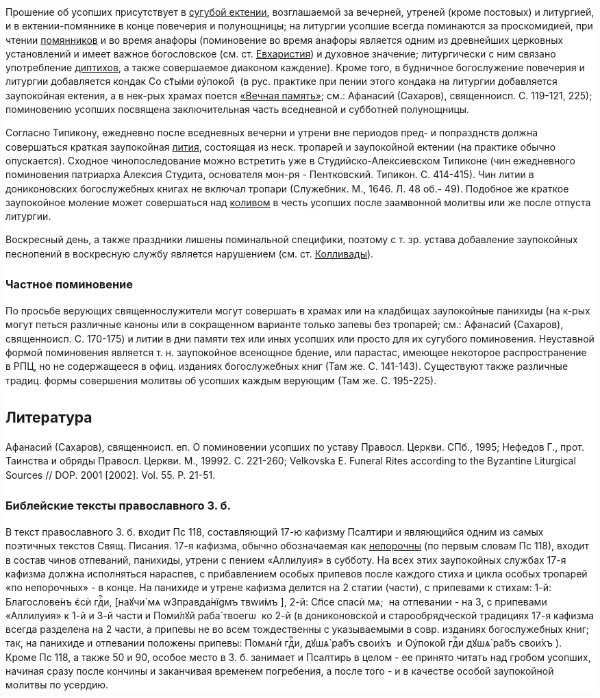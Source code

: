 Прошение об усопших присутствует в [сугубой ектении](<https://pravenc.ru/text/сугубой ектении.html>), возглашаемой за вечерней, утреней (кроме постовых) и литургией, и в ектении-помяннике в конце повечерия и полунощницы; на литургии усопшие всегда поминаются за проскомидией, при чтении [помянников](https://pravenc.ru/text/помянников.html) и во время анафоры (поминовение во время анафоры является одним из древнейших церковных установлений и имеет важное богословское (см. ст. [Евхаристия](https://pravenc.ru/text/Евхаристия.html)) и духовное значение; литургически с ним связано употребление [диптихов](https://pravenc.ru/text/диптихов.html), а также совершаемое диаконом каждение). Кроме того, в будничное богослужение повечерия и литургии добавляется кондак <span class="cu">Со</span> <span class="cu">ст҃ы́ми</span> <span class="cu">ᲂу҆поко́й</span>  (в рус. практике при пении этого кондака на литургии добавляется заупокойная ектения, а в нек-рых храмах поется [«Вечная память»](<https://pravenc.ru/text/ Вечная память .html>); см.: Афанасий (Сахаров), священноисп. С. 119-121, 225); поминовению усопших посвящена заключительная часть вседневной и субботней полунощницы.

Согласно Типикону, ежедневно после вседневных вечерни и утрени вне периодов пред- и попразднств должна совершаться краткая заупокойная [лития](https://pravenc.ru/text/лития.html), состоящая из неск. тропарей и заупокойной ектении (на практике обычно опускается). Сходное чинопоследование можно встретить уже в Студийско-Алексиевском Типиконе (чин ежедневного поминовения патриарха Алексия Студита, основателя мон-ря - Пентковский. Типикон. С. 414-415). Чин литии в дониконовских богослужебных книгах не включал тропари (Служебник. М., 1646. Л. 48 об.- 49). Подобное же краткое заупокойное моление может совершаться над [коливом](https://pravenc.ru/text/коливом.html) в честь усопших после заамвонной молитвы или же после отпуста литургии.

Воскресный день, а также праздники лишены поминальной специфики, поэтому с т. зр. устава добавление заупокойных песнопений в воскресную службу является нарушением (см. ст. [Колливады](https://pravenc.ru/text/Колливады.html)).

### Частное поминовение

По просьбе верующих священнослужители могут совершать в храмах или на кладбищах заупокойные панихиды (на к-рых могут петься различные каноны или в сокращенном варианте только запевы без тропарей; см.: Афанасий (Сахаров), священноисп. С. 170-175) и литии в дни памяти тех или иных усопших или просто для их сугубого поминовения. Неуставной формой поминовения является т. н. заупокойное всенощное бдение, или парастас, имеющее некоторое распространение в РПЦ, но не содержащееся в офиц. изданиях богослужебных книг (Там же. С. 141-143). Существуют также различные традиц. формы совершения молитвы об усопших каждым верующим (Там же. С. 195-225).

## Литература

Афанасий (Сахаров), священноисп. еп. О поминовении усопших по уставу Правосл. Церкви. СПб., 1995; Нефедов Г., прот. Таинства и обряды Правосл. Церкви. М., 19992. C. 221-260; Velkovska E. Funeral Rites according to the Byzantine Liturgical Sources // DOP. 2001 [2002]. Vol. 55. P. 21-51.

### Библейские тексты православного З. б.

В текст православного З. б. входит Пс 118, составляющий 17-ю кафизму Псалтири и являющийся одним из самых поэтичных текстов Свящ. Писания. 17-я кафизма, обычно обозначаемая как [непорочны](https://pravenc.ru/text/непорочны.html) (по первым словам Пс 118), входит в состав чинов отпеваний, панихиды, утрени с пением «Аллилуия» в субботу. На всех этих заупокойных службах 17-я кафизма должна исполняться нараспев, с прибавлением особых припевов после каждого стиха и цикла особых тропарей «по непорочных» - в конце. На панихиде и утрене кафизма делится на 2 статии (части), с припевами к стихам: 1-й: <span class="cu">Благослове́нъ</span> <span class="cu">є҆сѝ</span> <span class="cu">гдⷭ҇и,</span> [<span class="cu">наꙋчи́</span> <span class="cu">мѧ</span> <span class="cu">w3правда́нїgмъ</span> <span class="cu">твwи́мъ</span> ], 2-й: <span class="cu">Сп҃се</span> <span class="cu">спасѝ</span> <span class="cu">мѧ;</span>  на отпевании - на 3, с припевами «Аллилуия» к 1-й и 3-й части и <span class="cu">Поми́лꙋй</span> <span class="cu">раба̀</span> <span class="cu">твоегѡ</span>  ко 2-й (в дониконовской и старообрядческой традициях 17-я кафизма всегда разделена на 2 части, а припевы не во всем тождественны с указываемыми в совр. изданиях богослужебных книг; так, на панихиде и отпевании положены припевы: <span class="cu">Помѧнѝ</span> <span class="cu">гдⷭ҇и,</span> <span class="cu">дꙋшѧ̀</span> <span class="cu">ра́бъ</span> <span class="cu">свои́хъ</span>  и <span class="cu">Оу҆поко́й</span> <span class="cu">гдⷭ҇и</span> <span class="cu">дꙋшѧ̀</span> <span class="cu">ра́бъ</span> <span class="cu">свои́хъ</span> ). Кроме Пс 118, а также 50 и 90, особое место в З. б. занимает и Псалтирь в целом - ее принято читать над гробом усопших, начиная сразу после кончины и заканчивая временем погребения, а после того - и в качестве особой заупокойной молитвы по усердию.
